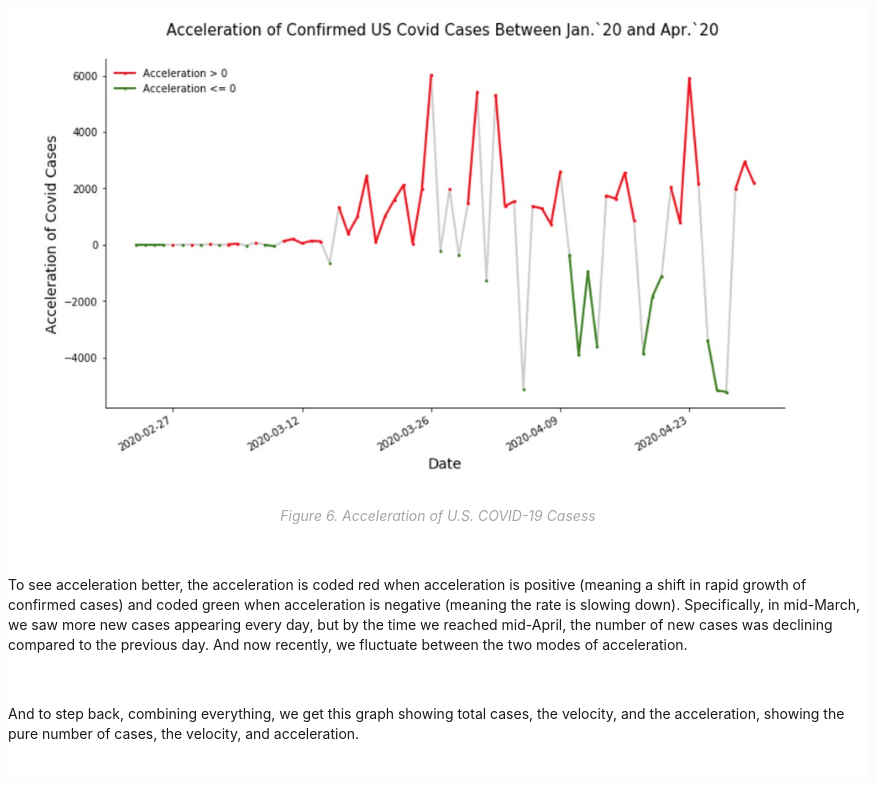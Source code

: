 ![Acceleration](/assets/img/blog/stock_covid/graph4_accel.jpg)
<center><i style="color:#a6a6a6">Figure 6. Acceleration of U.S. COVID-19 Casess</i></center>

<p>&nbsp;</p>

<p>To see acceleration better, the acceleration is coded red when acceleration is positive (meaning a shift in rapid growth of confirmed cases) and coded green when acceleration is negative (meaning the rate is slowing down). Specifically, in mid-March, we saw more new cases appearing every day, but by the time we reached mid-April, the number of new cases was declining compared to the previous day. And now recently, we fluctuate between the two modes of acceleration.</p>

<p>&nbsp;</p>

<p>And to step back, combining everything, we get this graph showing total cases, the velocity, and the acceleration, showing the pure number of cases, the velocity, and acceleration.</p>

<p>&nbsp;</p>
